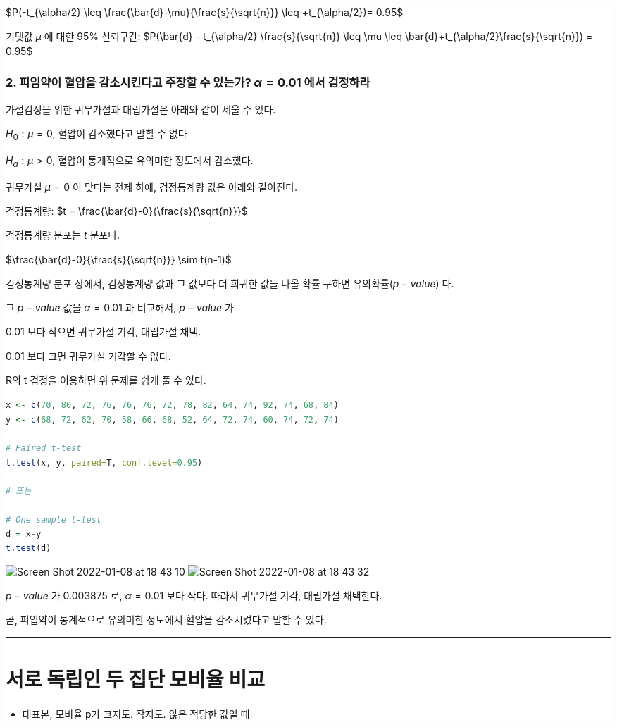 $P(-t_{\alpha/2} \leq \frac{\bar{d}-\mu}{\frac{s}{\sqrt{n}}} \leq +t_{\alpha/2})= 0.95$

기댓값 $\mu$ 에 대한 95% 신뢰구간: $P(\bar{d} - t_{\alpha/2} \frac{s}{\sqrt{n}} \leq \mu \leq \bar{d}+t_{\alpha/2}\frac{s}{\sqrt{n}}) = 0.95$

### 2. 피임약이 혈압을 감소시킨다고 주장할 수 있는가? $\alpha = 0.01$ 에서 검정하라

가설검정을 위한 귀무가설과 대립가설은 아래와 같이 세울 수 있다. 

$H_{0}: \mu = 0$, 혈압이 감소했다고 말할 수 없다

$H_{a}: \mu > 0$, 혈압이 통계적으로 유의미한 정도에서 감소했다. 

귀무가설 $\mu = 0$ 이 맞다는 전제 하에, 검정통계량 값은 아래와 같아진다. 

검정통계량: $t = \frac{\bar{d}-0}{\frac{s}{\sqrt{n}}}$ 

검정통계량 분포는 $t$ 분포다. 

$\frac{\bar{d}-0}{\frac{s}{\sqrt{n}}} \sim t(n-1)$ 

검정통계량 분포 상에서, 검정통계량 값과 그 값보다 더 희귀한 값들 나올 확률 구하면 유의확률($p-value$) 다. 

그 $p-value$ 값을 $\alpha=0.01$ 과 비교해서, $p-value$ 가 

$0.01$ 보다 작으면 귀무가설 기각, 대립가설 채택. 

$0.01$ 보다 크면 귀무가설 기각할 수 없다. 

R의 t 검정을 이용하면 위 문제를 쉽게 풀 수 있다. 

```R
x <- c(70, 80, 72, 76, 76, 76, 72, 78, 82, 64, 74, 92, 74, 68, 84)
y <- c(68, 72, 62, 70, 58, 66, 68, 52, 64, 72, 74, 60, 74, 72, 74)

# Paired t-test
t.test(x, y, paired=T, conf.level=0.95)

# 또는

# One sample t-test
d = x-y
t.test(d)
```
<img width="622" alt="Screen Shot 2022-01-08 at 18 43 10" src="https://user-images.githubusercontent.com/83487073/148639642-44081c76-4ecc-404b-be4a-a8e249684bd5.png">

<img width="525" alt="Screen Shot 2022-01-08 at 18 43 32" src="https://user-images.githubusercontent.com/83487073/148639648-5ebd25cf-4890-4912-b30e-ae8b5003ae2a.png">

$p-value$ 가 $0.003875$ 로, $\alpha=0.01$ 보다 작다. 따라서 귀무가설 기각, 대립가설 채택한다. 

곧, 피입약이 통계적으로 유의미한 정도에서 혈압을 감소시켰다고 말할 수 있다. 

---

# 서로 독립인 두 집단 모비율 비교 

- 대표본, 모비율 p가 크지도. 작지도. 않은 적당한 값일 때 
